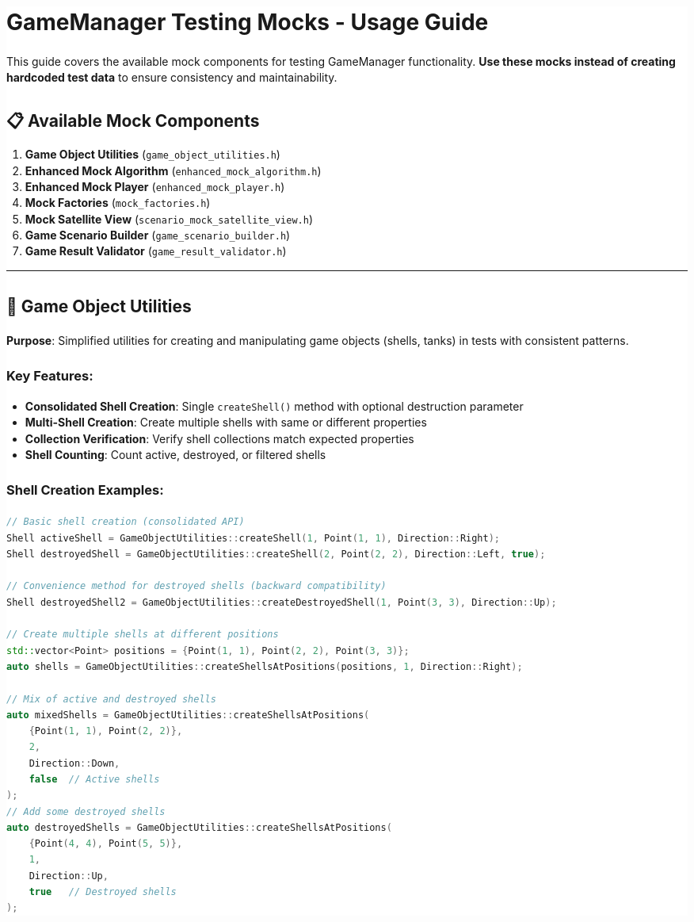 # GameManager Testing Mocks - Usage Guide

This guide covers the available mock components for testing GameManager functionality. **Use these mocks instead of creating hardcoded test data** to ensure consistency and maintainability.

## 📋 Available Mock Components

1. **Game Object Utilities** (`game_object_utilities.h`)
2. **Enhanced Mock Algorithm** (`enhanced_mock_algorithm.h`)
3. **Enhanced Mock Player** (`enhanced_mock_player.h`)  
4. **Mock Factories** (`mock_factories.h`)
5. **Mock Satellite View** (`scenario_mock_satellite_view.h`)
6. **Game Scenario Builder** (`game_scenario_builder.h`)
7. **Game Result Validator** (`game_result_validator.h`)

---

## 🎯 Game Object Utilities

**Purpose**: Simplified utilities for creating and manipulating game objects (shells, tanks) in tests with consistent patterns.

### Key Features:
- **Consolidated Shell Creation**: Single `createShell()` method with optional destruction parameter
- **Multi-Shell Creation**: Create multiple shells with same or different properties
- **Collection Verification**: Verify shell collections match expected properties
- **Shell Counting**: Count active, destroyed, or filtered shells

### Shell Creation Examples:

```cpp
// Basic shell creation (consolidated API)
Shell activeShell = GameObjectUtilities::createShell(1, Point(1, 1), Direction::Right);
Shell destroyedShell = GameObjectUtilities::createShell(2, Point(2, 2), Direction::Left, true);

// Convenience method for destroyed shells (backward compatibility)
Shell destroyedShell2 = GameObjectUtilities::createDestroyedShell(1, Point(3, 3), Direction::Up);

// Create multiple shells at different positions
std::vector<Point> positions = {Point(1, 1), Point(2, 2), Point(3, 3)};
auto shells = GameObjectUtilities::createShellsAtPositions(positions, 1, Direction::Right);

// Mix of active and destroyed shells
auto mixedShells = GameObjectUtilities::createShellsAtPositions(
    {Point(1, 1), Point(2, 2)}, 
    2, 
    Direction::Down, 
    false  // Active shells
);
// Add some destroyed shells
auto destroyedShells = GameObjectUtilities::createShellsAtPositions(
    {Point(4, 4), Point(5, 5)}, 
    1, 
    Direction::Up, 
    true   // Destroyed shells
);
```
